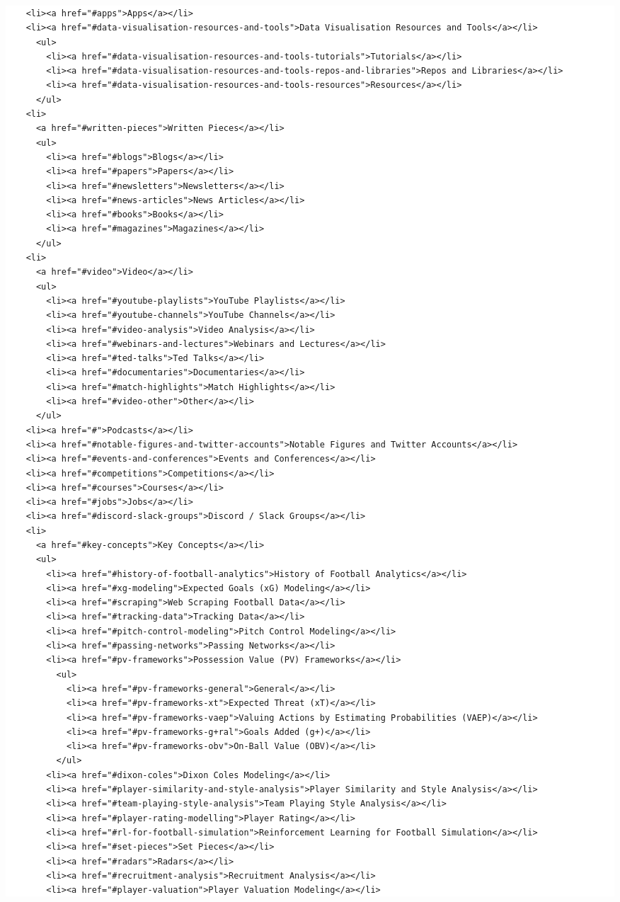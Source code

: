         <li><a href="#apps">Apps</a></li>
        <li><a href="#data-visualisation-resources-and-tools">Data Visualisation Resources and Tools</a></li>
          <ul>
            <li><a href="#data-visualisation-resources-and-tools-tutorials">Tutorials</a></li>
            <li><a href="#data-visualisation-resources-and-tools-repos-and-libraries">Repos and Libraries</a></li>
            <li><a href="#data-visualisation-resources-and-tools-resources">Resources</a></li>
          </ul>
        <li>
          <a href="#written-pieces">Written Pieces</a></li>
          <ul>
            <li><a href="#blogs">Blogs</a></li>
            <li><a href="#papers">Papers</a></li>
            <li><a href="#newsletters">Newsletters</a></li>
            <li><a href="#news-articles">News Articles</a></li>
            <li><a href="#books">Books</a></li>
            <li><a href="#magazines">Magazines</a></li>
          </ul>
        <li>
          <a href="#video">Video</a></li>
          <ul>
            <li><a href="#youtube-playlists">YouTube Playlists</a></li>
            <li><a href="#youtube-channels">YouTube Channels</a></li>
            <li><a href="#video-analysis">Video Analysis</a></li>
            <li><a href="#webinars-and-lectures">Webinars and Lectures</a></li>
            <li><a href="#ted-talks">Ted Talks</a></li>
            <li><a href="#documentaries">Documentaries</a></li>
            <li><a href="#match-highlights">Match Highlights</a></li>
            <li><a href="#video-other">Other</a></li>
          </ul>
        <li><a href="#">Podcasts</a></li>
        <li><a href="#notable-figures-and-twitter-accounts">Notable Figures and Twitter Accounts</a></li>
        <li><a href="#events-and-conferences">Events and Conferences</a></li>
        <li><a href="#competitions">Competitions</a></li>
        <li><a href="#courses">Courses</a></li>
        <li><a href="#jobs">Jobs</a></li>
        <li><a href="#discord-slack-groups">Discord / Slack Groups</a></li>
        <li>
          <a href="#key-concepts">Key Concepts</a></li>
          <ul>
            <li><a href="#history-of-football-analytics">History of Football Analytics</a></li>
            <li><a href="#xg-modeling">Expected Goals (xG) Modeling</a></li>
            <li><a href="#scraping">Web Scraping Football Data</a></li>
            <li><a href="#tracking-data">Tracking Data</a></li>
            <li><a href="#pitch-control-modeling">Pitch Control Modeling</a></li>
            <li><a href="#passing-networks">Passing Networks</a></li>
            <li><a href="#pv-frameworks">Possession Value (PV) Frameworks</a></li>
              <ul>
                <li><a href="#pv-frameworks-general">General</a></li>
                <li><a href="#pv-frameworks-xt">Expected Threat (xT)</a></li>
                <li><a href="#pv-frameworks-vaep">Valuing Actions by Estimating Probabilities (VAEP)</a></li>
                <li><a href="#pv-frameworks-g+ral">Goals Added (g+)</a></li>
                <li><a href="#pv-frameworks-obv">On-Ball Value (OBV)</a></li>
              </ul>
            <li><a href="#dixon-coles">Dixon Coles Modeling</a></li>
            <li><a href="#player-similarity-and-style-analysis">Player Similarity and Style Analysis</a></li>
            <li><a href="#team-playing-style-analysis">Team Playing Style Analysis</a></li>
            <li><a href="#player-rating-modelling">Player Rating</a></li>
            <li><a href="#rl-for-football-simulation">Reinforcement Learning for Football Simulation</a></li>
            <li><a href="#set-pieces">Set Pieces</a></li>
            <li><a href="#radars">Radars</a></li>
            <li><a href="#recruitment-analysis">Recruitment Analysis</a></li>
            <li><a href="#player-valuation">Player Valuation Modeling</a></li>